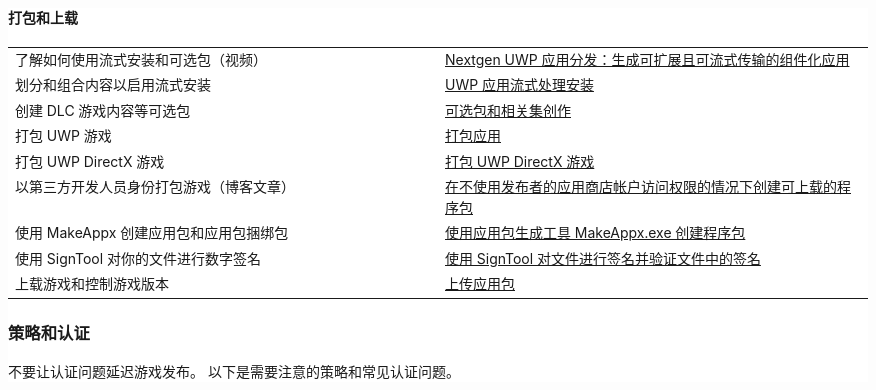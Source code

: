 #### <a name="packaging-and-uploading"></a>打包和上载

<table>
    <colgroup>
    <col width="50%" />
    <col width="50%" />
    </colgroup>
    <tr>
        <td>了解如何使用流式安装和可选包（视频）</td>
        <td><a href="https://channel9.msdn.com/Events/Build/2017/B8093">Nextgen UWP 应用分发：生成可扩展且可流式传输的组件化应用</a></td>
    </tr>
    <tr>
        <td>划分和组合内容以启用流式安装</td>
        <td><a href="/windows/msix/package/streaming-install">UWP 应用流式处理安装</a></td>
    </tr>
    <tr>
        <td>创建 DLC 游戏内容等可选包</td>
        <td><a href="/windows/msix/package/optional-packages">可选包和相关集创作</a></td>
    </tr>
    <tr>
        <td>打包 UWP 游戏</td>
        <td><a href="../packaging/index.md">打包应用</a></td>
    </tr>
    <tr>
        <td>打包 UWP DirectX 游戏</td>
        <td><a href="package-your-windows-store-directx-game.md">打包 UWP DirectX 游戏</a></td>
    </tr>
    <tr>
        <td>以第三方开发人员身份打包游戏（博客文章）</td>
        <td><a href="https://blogs.windows.com/buildingapps/2015/12/15/building-an-app-for-a-3rd-party-how-to-package-their-store-app/">在不使用发布者的应用商店帐户访问权限的情况下创建可上载的程序包</a></td>
    </tr>
    <tr>
        <td>使用 MakeAppx 创建应用包和应用包捆绑包</td>
        <td><a href="/windows/msix/package/create-app-package-with-makeappx-tool">使用应用包生成工具 MakeAppx.exe 创建程序包</a></td>
    </tr>
    <tr>
        <td>使用 SignTool 对你的文件进行数字签名</td>
        <td><a href="/windows/desktop/SecCrypto/signtool">使用 SignTool 对文件进行签名并验证文件中的签名</a></td>
    </tr>
    <tr>
        <td>上载游戏和控制游戏版本</td>
        <td><a href="/windows/uwp/publish/upload-app-packages">上传应用包</a></td>
    </tr>
</table>

### <a name="policies-and-certification"></a>策略和认证

不要让认证问题延迟游戏发布。 以下是需要注意的策略和常见认证问题。
